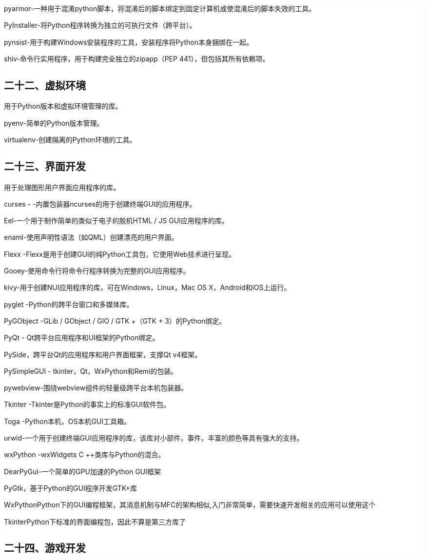 pyarmor-一种用于混淆python脚本，将混淆后的脚本绑定到固定计算机或使混淆后的脚本失效的工具。

PyInstaller-将Python程序转换为独立的可执行文件（跨平台）。

pynsist-用于构建Windows安装程序的工具，安装程序将Python本身捆绑在一起。

shiv-命令行实用程序，用于构建完全独立的zipapp（PEP 441），但包括其所有依赖项。

## 二十二、虚拟环境

用于Python版本和虚拟环境管理的库。

pyenv-简单的Python版本管理。

virtualenv-创建隔离的Python环境的工具。

## 二十三、界面开发

用于处理图形用户界面应用程序的库。

curses - -内置包装器ncurses的用于创建终端GUI的应用程序。

Eel-一个用于制作简单的类似于电子的脱机HTML / JS GUI应用程序的库。

enaml-使用声明性语法（如QML）创建漂亮的用户界面。

Flexx -Flexx是用于创建GUI的纯Python工具包，它使用Web技术进行呈现。

Gooey-使用命令行将命令行程序转换为完整的GUI应用程序。

kivy-用于创建NUI应用程序的库，可在Windows，Linux，Mac OS X，Android和iOS上运行。

pyglet -Python的跨平台窗口和多媒体库。

PyGObject -GLib / GObject / GIO / GTK +（GTK + 3）的Python绑定。

PyQt - Qt跨平台应用程序和UI框架的Python绑定。

PySide，跨平台Qt的应用程序和用户界面框架，支撑Qt v4框架。

PySimpleGUI - tkinter，Qt，WxPython和Remi的包装。

pywebview-围绕webview组件的轻量级跨平台本机包装器。

Tkinter -Tkinter是Python的事实上的标准GUI软件包。

Toga -Python本机，OS本机GUI工具箱。

urwid-一个用于创建终端GUI应用程序的库，该库对小部件，事件，丰富的颜色等具有强大的支持。

wxPython -wxWidgets C ++类库与Python的混合。

DearPyGui-一个简单的GPU加速的Python GUI框架

PyGtk，基于Python的GUI程序开发GTK+库

WxPythonPython下的GUI编程框架，其消息机制与MFC的架构相似,入门非常简单，需要快速开发相关的应用可以使用这个

TkinterPython下标准的界面编程包，因此不算是第三方库了

## 二十四、游戏开发
